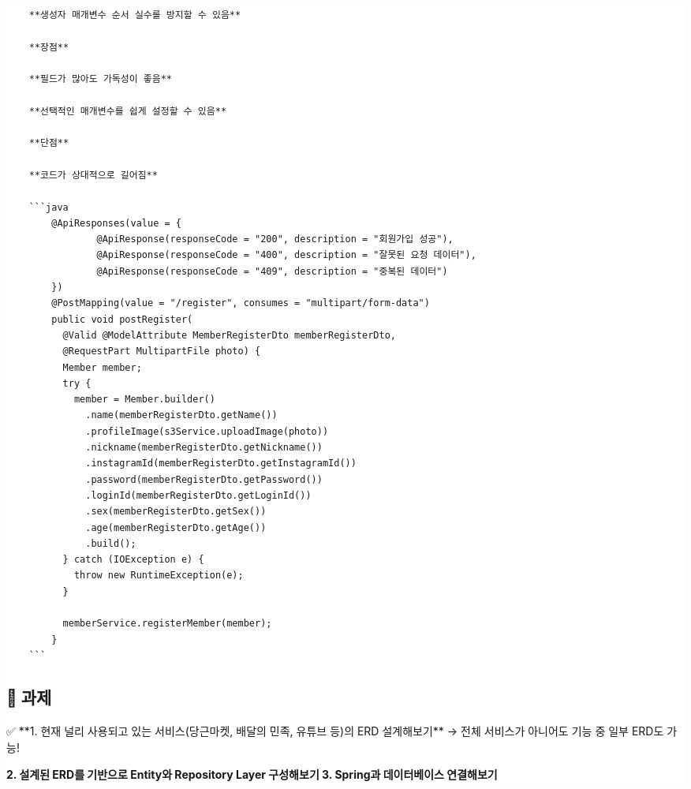         **생성자 매개변수 순서 실수를 방지할 수 있음**
        
        **장점**
        
        **필드가 많아도 가독성이 좋음**
        
        **선택적인 매개변수를 쉽게 설정할 수 있음**
        
        **단점**
        
        **코드가 상대적으로 길어짐**
        
        ```java
            @ApiResponses(value = {
                    @ApiResponse(responseCode = "200", description = "회원가입 성공"),
                    @ApiResponse(responseCode = "400", description = "잘못된 요청 데이터"),
                    @ApiResponse(responseCode = "409", description = "중복된 데이터")
            })
            @PostMapping(value = "/register", consumes = "multipart/form-data")
            public void postRegister(
              @Valid @ModelAttribute MemberRegisterDto memberRegisterDto,
              @RequestPart MultipartFile photo) {
              Member member;
              try {
                member = Member.builder()
                  .name(memberRegisterDto.getName())
                  .profileImage(s3Service.uploadImage(photo))
                  .nickname(memberRegisterDto.getNickname())
                  .instagramId(memberRegisterDto.getInstagramId())
                  .password(memberRegisterDto.getPassword())
                  .loginId(memberRegisterDto.getLoginId())
                  .sex(memberRegisterDto.getSex())
                  .age(memberRegisterDto.getAge())
                  .build();
              } catch (IOException e) {
                throw new RuntimeException(e);
              }
        
              memberService.registerMember(member);
            }
        ```
        

## 🔎 과제

<aside>
✅ **1. 현재 널리 사용되고 있는 서비스(당근마켓, 배달의 민족, 유튜브 등)의 ERD 설계해보기**
→ 전체 서비스가 아니어도 기능 중 일부 ERD도 가능!

**2. 설계된 ERD를 기반으로 Entity와 Repository Layer 구성해보기
3. Spring과 데이터베이스 연결해보기**

</aside>